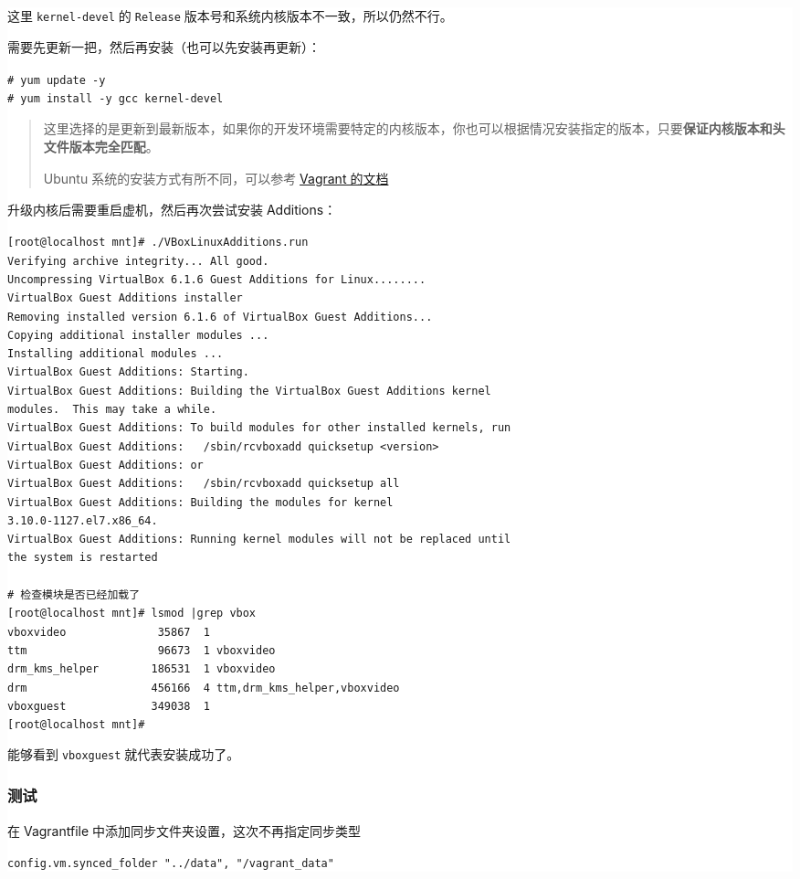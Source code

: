 这里 `kernel-devel` 的 `Release` 版本号和系统内核版本不一致，所以仍然不行。

需要先更新一把，然后再安装（也可以先安装再更新）：

```text
# yum update -y
# yum install -y gcc kernel-devel
```

> 这里选择的是更新到最新版本，如果你的开发环境需要特定的内核版本，你也可以根据情况安装指定的版本，只要**保证内核版本和头文件版本完全匹配**。  
>   
> Ubuntu 系统的安装方式有所不同，可以参考 [Vagrant 的文档](https://link.zhihu.com/?target=https%3A//www.vagrantup.com/docs/virtualbox/boxes.html)  

升级内核后需要重启虚机，然后再次尝试安装 Additions：

```text
[root@localhost mnt]# ./VBoxLinuxAdditions.run
Verifying archive integrity... All good.
Uncompressing VirtualBox 6.1.6 Guest Additions for Linux........
VirtualBox Guest Additions installer
Removing installed version 6.1.6 of VirtualBox Guest Additions...
Copying additional installer modules ...
Installing additional modules ...
VirtualBox Guest Additions: Starting.
VirtualBox Guest Additions: Building the VirtualBox Guest Additions kernel
modules.  This may take a while.
VirtualBox Guest Additions: To build modules for other installed kernels, run
VirtualBox Guest Additions:   /sbin/rcvboxadd quicksetup <version>
VirtualBox Guest Additions: or
VirtualBox Guest Additions:   /sbin/rcvboxadd quicksetup all
VirtualBox Guest Additions: Building the modules for kernel
3.10.0-1127.el7.x86_64.
VirtualBox Guest Additions: Running kernel modules will not be replaced until
the system is restarted

# 检查模块是否已经加载了
[root@localhost mnt]# lsmod |grep vbox
vboxvideo              35867  1
ttm                    96673  1 vboxvideo
drm_kms_helper        186531  1 vboxvideo
drm                   456166  4 ttm,drm_kms_helper,vboxvideo
vboxguest             349038  1
[root@localhost mnt]#
```

能够看到 `vboxguest` 就代表安装成功了。

### 测试

在 Vagrantfile 中添加同步文件夹设置，这次不再指定同步类型

```text
config.vm.synced_folder "../data", "/vagrant_data"
```
